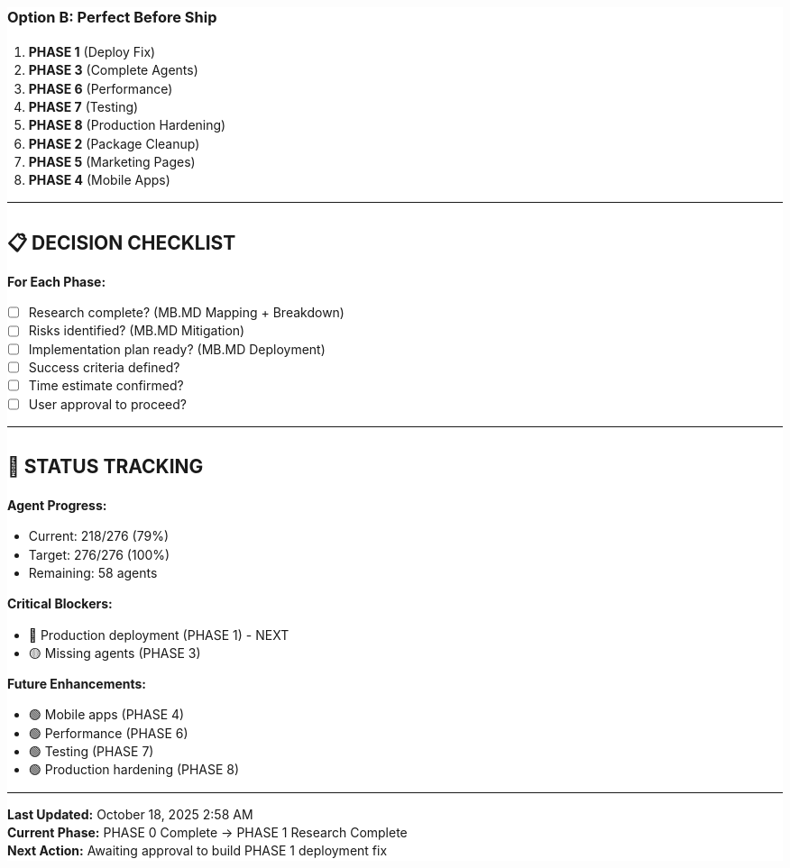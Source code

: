 ### **Option B: Perfect Before Ship**
1. **PHASE 1** (Deploy Fix)
2. **PHASE 3** (Complete Agents)
3. **PHASE 6** (Performance)
4. **PHASE 7** (Testing)
5. **PHASE 8** (Production Hardening)
6. **PHASE 2** (Package Cleanup)
7. **PHASE 5** (Marketing Pages)
8. **PHASE 4** (Mobile Apps)

---

## 📋 **DECISION CHECKLIST**

**For Each Phase:**
- [ ] Research complete? (MB.MD Mapping + Breakdown)
- [ ] Risks identified? (MB.MD Mitigation)
- [ ] Implementation plan ready? (MB.MD Deployment)
- [ ] Success criteria defined?
- [ ] Time estimate confirmed?
- [ ] User approval to proceed?

---

## 🔄 **STATUS TRACKING**

**Agent Progress:**
- Current: 218/276 (79%)
- Target: 276/276 (100%)
- Remaining: 58 agents

**Critical Blockers:**
- 🔴 Production deployment (PHASE 1) - NEXT
- 🟡 Missing agents (PHASE 3)

**Future Enhancements:**
- 🟢 Mobile apps (PHASE 4)
- 🟢 Performance (PHASE 6)
- 🟢 Testing (PHASE 7)
- 🟢 Production hardening (PHASE 8)

---

**Last Updated:** October 18, 2025 2:58 AM  
**Current Phase:** PHASE 0 Complete → PHASE 1 Research Complete  
**Next Action:** Awaiting approval to build PHASE 1 deployment fix

